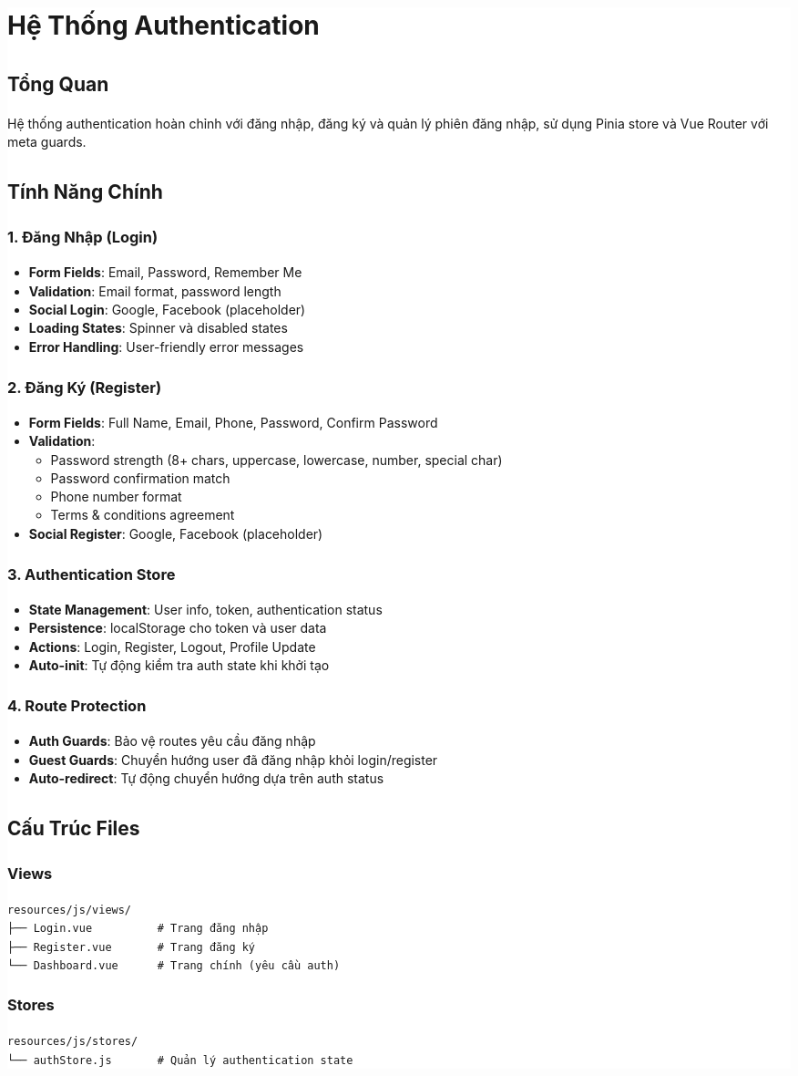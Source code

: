 # Hệ Thống Authentication

## Tổng Quan
Hệ thống authentication hoàn chỉnh với đăng nhập, đăng ký và quản lý phiên đăng nhập, sử dụng Pinia store và Vue Router với meta guards.

## Tính Năng Chính

### 1. **Đăng Nhập (Login)**
- **Form Fields**: Email, Password, Remember Me
- **Validation**: Email format, password length
- **Social Login**: Google, Facebook (placeholder)
- **Loading States**: Spinner và disabled states
- **Error Handling**: User-friendly error messages

### 2. **Đăng Ký (Register)**
- **Form Fields**: Full Name, Email, Phone, Password, Confirm Password
- **Validation**: 
  - Password strength (8+ chars, uppercase, lowercase, number, special char)
  - Password confirmation match
  - Phone number format
  - Terms & conditions agreement
- **Social Register**: Google, Facebook (placeholder)

### 3. **Authentication Store**
- **State Management**: User info, token, authentication status
- **Persistence**: localStorage cho token và user data
- **Actions**: Login, Register, Logout, Profile Update
- **Auto-init**: Tự động kiểm tra auth state khi khởi tạo

### 4. **Route Protection**
- **Auth Guards**: Bảo vệ routes yêu cầu đăng nhập
- **Guest Guards**: Chuyển hướng user đã đăng nhập khỏi login/register
- **Auto-redirect**: Tự động chuyển hướng dựa trên auth status

## Cấu Trúc Files

### Views
```
resources/js/views/
├── Login.vue          # Trang đăng nhập
├── Register.vue       # Trang đăng ký
└── Dashboard.vue      # Trang chính (yêu cầu auth)
```

### Stores
```
resources/js/stores/
└── authStore.js       # Quản lý authentication state
```
